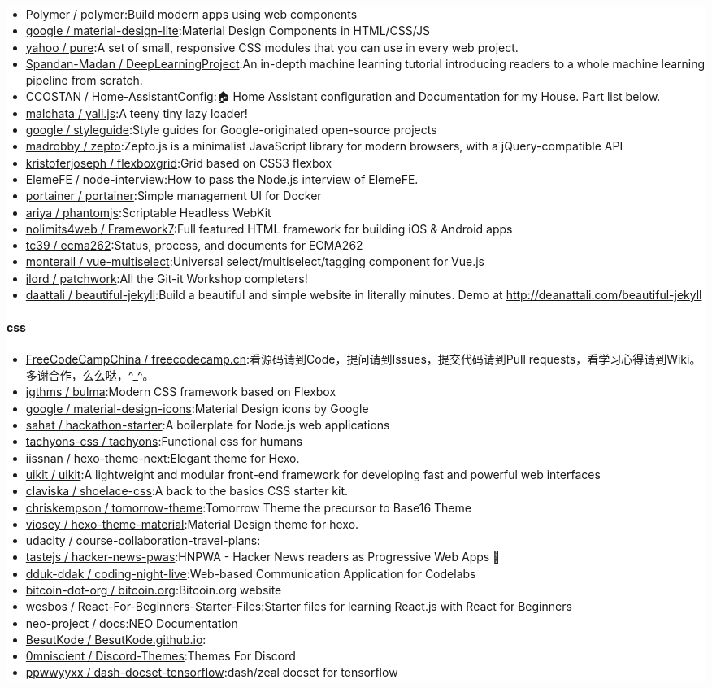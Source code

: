* [Polymer / polymer](https://github.com/Polymer/polymer):Build modern apps using web components
* [google / material-design-lite](https://github.com/google/material-design-lite):Material Design Components in HTML/CSS/JS
* [yahoo / pure](https://github.com/yahoo/pure):A set of small, responsive CSS modules that you can use in every web project.
* [Spandan-Madan / DeepLearningProject](https://github.com/Spandan-Madan/DeepLearningProject):An in-depth machine learning tutorial introducing readers to a whole machine learning pipeline from scratch.
* [CCOSTAN / Home-AssistantConfig](https://github.com/CCOSTAN/Home-AssistantConfig):🏠 Home Assistant configuration and Documentation for my House. Part list below.
* [malchata / yall.js](https://github.com/malchata/yall.js):A teeny tiny lazy loader!
* [google / styleguide](https://github.com/google/styleguide):Style guides for Google-originated open-source projects
* [madrobby / zepto](https://github.com/madrobby/zepto):Zepto.js is a minimalist JavaScript library for modern browsers, with a jQuery-compatible API
* [kristoferjoseph / flexboxgrid](https://github.com/kristoferjoseph/flexboxgrid):Grid based on CSS3 flexbox
* [ElemeFE / node-interview](https://github.com/ElemeFE/node-interview):How to pass the Node.js interview of ElemeFE.
* [portainer / portainer](https://github.com/portainer/portainer):Simple management UI for Docker
* [ariya / phantomjs](https://github.com/ariya/phantomjs):Scriptable Headless WebKit
* [nolimits4web / Framework7](https://github.com/nolimits4web/Framework7):Full featured HTML framework for building iOS & Android apps
* [tc39 / ecma262](https://github.com/tc39/ecma262):Status, process, and documents for ECMA262
* [monterail / vue-multiselect](https://github.com/monterail/vue-multiselect):Universal select/multiselect/tagging component for Vue.js
* [jlord / patchwork](https://github.com/jlord/patchwork):All the Git-it Workshop completers!
* [daattali / beautiful-jekyll](https://github.com/daattali/beautiful-jekyll):Build a beautiful and simple website in literally minutes. Demo at http://deanattali.com/beautiful-jekyll

#### css
* [FreeCodeCampChina / freecodecamp.cn](https://github.com/FreeCodeCampChina/freecodecamp.cn):看源码请到Code，提问请到Issues，提交代码请到Pull requests，看学习心得请到Wiki。多谢合作，么么哒，^_^。
* [jgthms / bulma](https://github.com/jgthms/bulma):Modern CSS framework based on Flexbox
* [google / material-design-icons](https://github.com/google/material-design-icons):Material Design icons by Google
* [sahat / hackathon-starter](https://github.com/sahat/hackathon-starter):A boilerplate for Node.js web applications
* [tachyons-css / tachyons](https://github.com/tachyons-css/tachyons):Functional css for humans
* [iissnan / hexo-theme-next](https://github.com/iissnan/hexo-theme-next):Elegant theme for Hexo.
* [uikit / uikit](https://github.com/uikit/uikit):A lightweight and modular front-end framework for developing fast and powerful web interfaces
* [claviska / shoelace-css](https://github.com/claviska/shoelace-css):A back to the basics CSS starter kit.
* [chriskempson / tomorrow-theme](https://github.com/chriskempson/tomorrow-theme):Tomorrow Theme the precursor to Base16 Theme
* [viosey / hexo-theme-material](https://github.com/viosey/hexo-theme-material):Material Design theme for hexo.
* [udacity / course-collaboration-travel-plans](https://github.com/udacity/course-collaboration-travel-plans):
* [tastejs / hacker-news-pwas](https://github.com/tastejs/hacker-news-pwas):HNPWA - Hacker News readers as Progressive Web Apps 📱
* [dduk-ddak / coding-night-live](https://github.com/dduk-ddak/coding-night-live):Web-based Communication Application for Codelabs
* [bitcoin-dot-org / bitcoin.org](https://github.com/bitcoin-dot-org/bitcoin.org):Bitcoin.org website
* [wesbos / React-For-Beginners-Starter-Files](https://github.com/wesbos/React-For-Beginners-Starter-Files):Starter files for learning React.js with React for Beginners
* [neo-project / docs](https://github.com/neo-project/docs):NEO Documentation
* [BesutKode / BesutKode.github.io](https://github.com/BesutKode/BesutKode.github.io):
* [0mniscient / Discord-Themes](https://github.com/0mniscient/Discord-Themes):Themes For Discord
* [ppwwyyxx / dash-docset-tensorflow](https://github.com/ppwwyyxx/dash-docset-tensorflow):dash/zeal docset for tensorflow